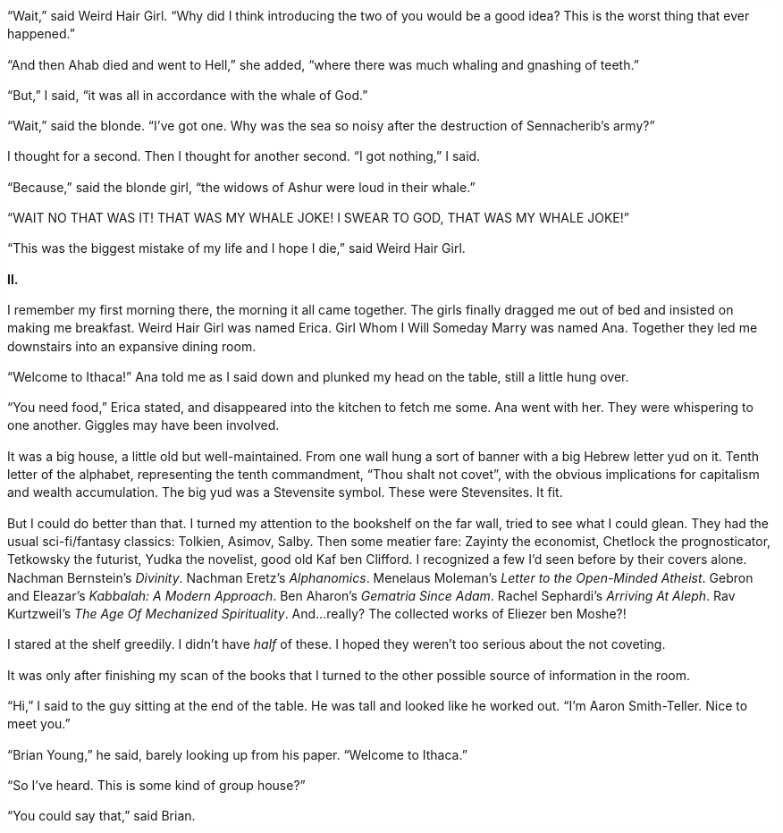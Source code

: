 “Wait,” said Weird Hair Girl. “Why did I think introducing the two of you would be a good idea? This is the worst thing that ever happened.”

“And then Ahab died and went to Hell,” she added, “where there was much whaling and gnashing of teeth.”

“But,” I said, “it was all in accordance with the whale of God.”

“Wait,” said the blonde. “I’ve got one. Why was the sea so noisy after the destruction of Sennacherib’s army?”

I thought for a second. Then I thought for another second. “I got nothing,” I said.

“Because,” said the blonde girl, “the widows of Ashur were loud in their whale.”

“WAIT NO THAT WAS IT! THAT WAS MY WHALE JOKE! I SWEAR TO GOD, THAT WAS MY WHALE JOKE!”

“This was the biggest mistake of my life and I hope I die,” said Weird Hair Girl.

**II.**

I remember my first morning there, the morning it all came together. The girls finally dragged me out of bed and insisted on making me breakfast. Weird Hair Girl was named Erica. Girl Whom I Will Someday Marry was named Ana. Together they led me downstairs into an expansive dining room.

“Welcome to Ithaca!” Ana told me as I said down and plunked my head on the table, still a little hung over.

“You need food,” Erica stated, and disappeared into the kitchen to fetch me some. Ana went with her. They were whispering to one another. Giggles may have been involved.

It was a big house, a little old but well-maintained. From one wall hung a sort of banner with a big Hebrew letter yud on it. Tenth letter of the alphabet, representing the tenth commandment, “Thou shalt not covet”, with the obvious implications for capitalism and wealth accumulation. The big yud was a Stevensite symbol. These were Stevensites. It fit.

But I could do better than that. I turned my attention to the bookshelf on the far wall, tried to see what I could glean. They had the usual sci-fi/fantasy classics:  Tolkien, Asimov, Salby. Then some meatier fare: Zayinty the economist, Chetlock the prognosticator, Tetkowsky the futurist, Yudka the novelist, good old Kaf ben Clifford. I recognized a few I’d seen before by their covers alone. Nachman Bernstein’s _Divinity_. Nachman Eretz’s _Alphanomics_. Menelaus Moleman’s _Letter to the Open-Minded Atheist_. Gebron and Eleazar’s _Kabbalah: A Modern Approach_. Ben Aharon’s _Gematria Since Adam_. Rachel Sephardi’s _Arriving At Aleph_. Rav Kurtzweil’s _The Age Of Mechanized Spirituality_. And…really? The collected works of Eliezer ben Moshe?!

I stared at the shelf greedily. I didn’t have _half_ of these. I hoped they weren’t too serious about the not coveting.

It was only after finishing my scan of the books that I turned to the other possible source of information in the room.

“Hi,” I said to the guy sitting at the end of the table. He was tall and looked like he worked out. “I’m Aaron Smith-Teller. Nice to meet you.”

“Brian Young,” he said, barely looking up from his paper. “Welcome to Ithaca.”

“So I’ve heard. This is some kind of group house?”

“You could say that,” said Brian.

